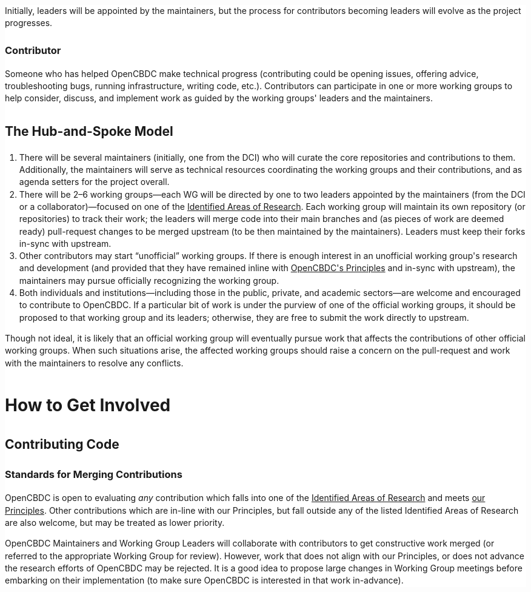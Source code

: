 Initially, leaders will be appointed by the maintainers, but the process for contributors becoming leaders will evolve as the project progresses.

### Contributor

Someone who has helped OpenCBDC make technical progress (contributing could be opening issues, offering advice, troubleshooting bugs, running infrastructure, writing code, etc.).
Contributors can participate in one or more working groups to help consider, discuss, and implement work as guided by the working groups' leaders and the maintainers.

## The Hub-and-Spoke Model

1. There will be several maintainers (initially, one from the DCI) who will curate the core repositories and contributions to them.
   Additionally, the maintainers will serve as technical resources coordinating the working groups and their contributions, and as agenda setters for the project overall.
1. There will be 2–6 working groups—each WG will be directed by one to two leaders appointed by the maintainers (from the DCI or a collaborator)—focused on one of the [Identified Areas of Research](#Identified-Areas-of-Research).
   Each working group will maintain its own repository (or repositories) to track their work; the leaders will merge code into their main branches and (as pieces of work are deemed ready) pull-request changes to be merged upstream (to be then maintained by the maintainers).
   Leaders must keep their forks in-sync with upstream.
1. Other contributors may start “unofficial” working groups.
   If there is enough interest in an unofficial working group's research and development (and provided that they have remained inline with [OpenCBDC's Principles](#OpenCBDCs-Guiding-Principles) and in-sync with upstream), the maintainers may pursue officially recognizing the working group.
1. Both individuals and institutions—including those in the public, private, and academic sectors—are welcome and encouraged to contribute to OpenCBDC.
   If a particular bit of work is under the purview of one of the official working groups, it should be proposed to that working group and its leaders; otherwise, they are free to submit the work directly to upstream.

Though not ideal, it is likely that an official working group will eventually pursue work that affects the contributions of other official working groups.
When such situations arise, the affected working groups should raise a concern on the pull-request and work with the maintainers to resolve any conflicts.

# How to Get Involved

## Contributing Code

### Standards for Merging Contributions

OpenCBDC is open to evaluating *any* contribution which falls into one of the [Identified Areas of Research](#Identified-Areas-of-Research) and meets [our Principles](#OpenCBDCs-Guiding-Principles).
Other contributions which are in-line with our Principles, but fall outside any of the listed Identified Areas of Research are also welcome, but may be treated as lower priority.

OpenCBDC Maintainers and Working Group Leaders will collaborate with contributors to get constructive work merged (or referred to the appropriate Working Group for review).
However, work that does not align with our Principles, or does not advance the research efforts of OpenCBDC may be rejected.
It is a good idea to propose large changes in Working Group meetings before embarking on their implementation (to make sure OpenCBDC is interested in that work in-advance).
